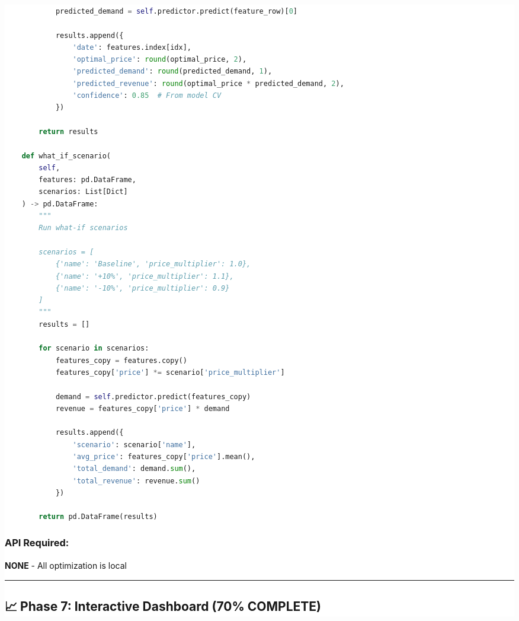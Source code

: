 ```python
            predicted_demand = self.predictor.predict(feature_row)[0]

            results.append({
                'date': features.index[idx],
                'optimal_price': round(optimal_price, 2),
                'predicted_demand': round(predicted_demand, 1),
                'predicted_revenue': round(optimal_price * predicted_demand, 2),
                'confidence': 0.85  # From model CV
            })

        return results

    def what_if_scenario(
        self,
        features: pd.DataFrame,
        scenarios: List[Dict]
    ) -> pd.DataFrame:
        """
        Run what-if scenarios

        scenarios = [
            {'name': 'Baseline', 'price_multiplier': 1.0},
            {'name': '+10%', 'price_multiplier': 1.1},
            {'name': '-10%', 'price_multiplier': 0.9}
        ]
        """
        results = []

        for scenario in scenarios:
            features_copy = features.copy()
            features_copy['price'] *= scenario['price_multiplier']

            demand = self.predictor.predict(features_copy)
            revenue = features_copy['price'] * demand

            results.append({
                'scenario': scenario['name'],
                'avg_price': features_copy['price'].mean(),
                'total_demand': demand.sum(),
                'total_revenue': revenue.sum()
            })

        return pd.DataFrame(results)
```

### API Required:
**NONE** - All optimization is local

---

## 📈 **Phase 7: Interactive Dashboard** (70% COMPLETE)
